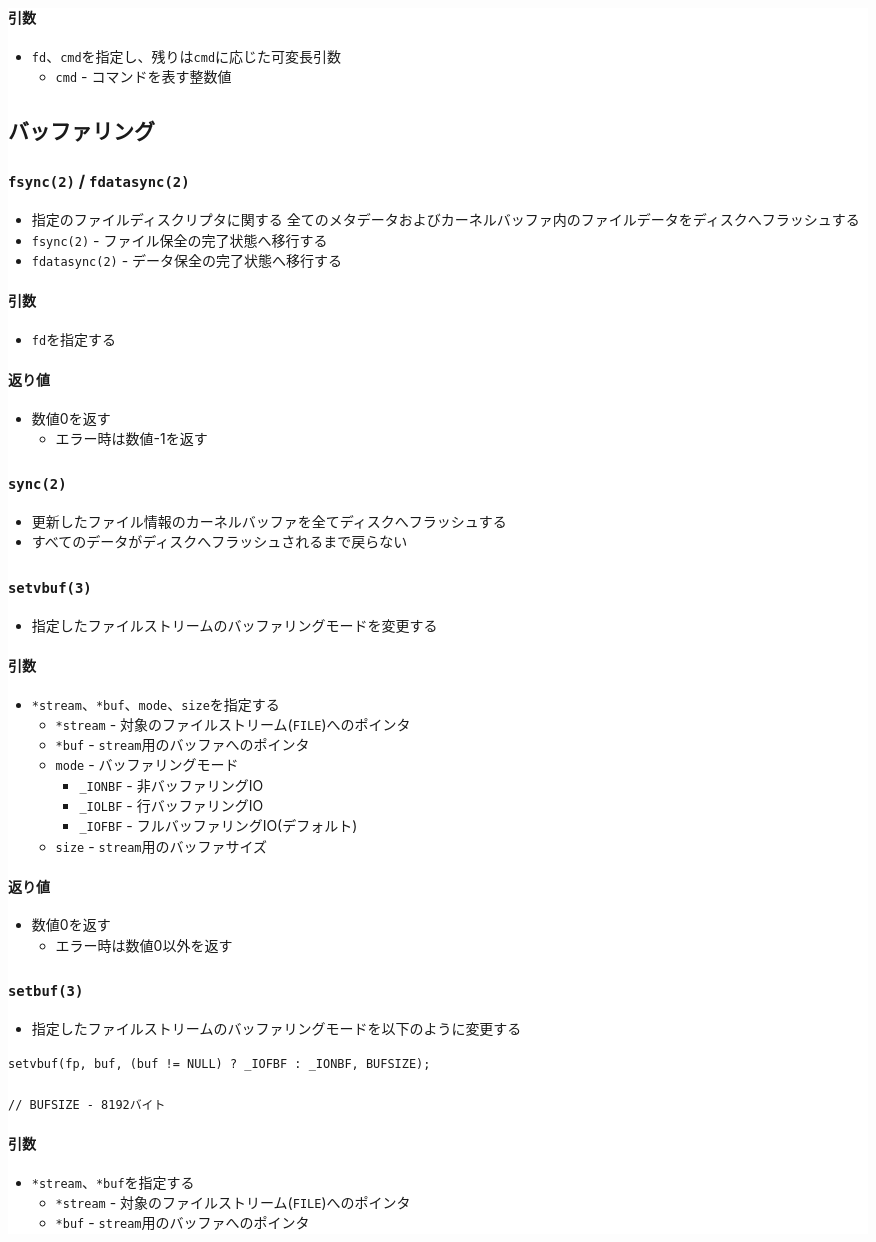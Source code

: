 #### 引数
- `fd`、`cmd`を指定し、残りは`cmd`に応じた可変長引数
  - `cmd` - コマンドを表す整数値

## バッファリング
### `fsync(2)` / `fdatasync(2)`
- 指定のファイルディスクリプタに関する
  全てのメタデータおよびカーネルバッファ内のファイルデータをディスクへフラッシュする
- `fsync(2)` - ファイル保全の完了状態へ移行する
- `fdatasync(2)` - データ保全の完了状態へ移行する

#### 引数
- `fd`を指定する

#### 返り値
- 数値0を返す
  - エラー時は数値-1を返す

### `sync(2)`
- 更新したファイル情報のカーネルバッファを全てディスクへフラッシュする
- すべてのデータがディスクへフラッシュされるまで戻らない

### `setvbuf(3)`
- 指定したファイルストリームのバッファリングモードを変更する

#### 引数
- `*stream`、`*buf`、`mode`、`size`を指定する
  - `*stream` - 対象のファイルストリーム(`FILE`)へのポインタ
  - `*buf` - `stream`用のバッファへのポインタ
  - `mode` - バッファリングモード
    - `_IONBF` - 非バッファリングIO
    - `_IOLBF` - 行バッファリングIO
    - `_IOFBF` - フルバッファリングIO(デフォルト)
  - `size` - `stream`用のバッファサイズ

#### 返り値
- 数値0を返す
  - エラー時は数値0以外を返す

### `setbuf(3)`
- 指定したファイルストリームのバッファリングモードを以下のように変更する
```
setvbuf(fp, buf, (buf != NULL) ? _IOFBF : _IONBF, BUFSIZE);

// BUFSIZE - 8192バイト
```

#### 引数
- `*stream`、`*buf`を指定する
  - `*stream` - 対象のファイルストリーム(`FILE`)へのポインタ
  - `*buf` - `stream`用のバッファへのポインタ
